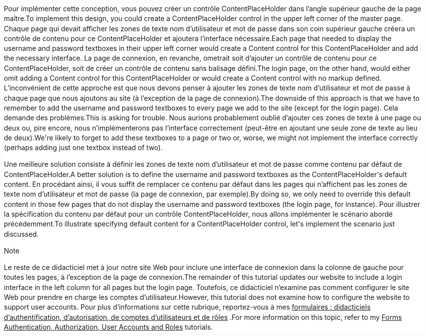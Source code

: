 <span data-ttu-id="7a2f3-178">Pour implémenter cette conception, vous pouvez créer un contrôle ContentPlaceHolder dans l’angle supérieur gauche de la page maître.</span><span class="sxs-lookup"><span data-stu-id="7a2f3-178">To implement this design, you could create a ContentPlaceHolder control in the upper left corner of the master page.</span></span> <span data-ttu-id="7a2f3-179">Chaque page qui devait afficher les zones de texte nom d’utilisateur et mot de passe dans son coin supérieur gauche créera un contrôle de contenu pour ce ContentPlaceHolder et ajoutera l’interface nécessaire.</span><span class="sxs-lookup"><span data-stu-id="7a2f3-179">Each page that needed to display the username and password textboxes in their upper left corner would create a Content control for this ContentPlaceHolder and add the necessary interface.</span></span> <span data-ttu-id="7a2f3-180">La page de connexion, en revanche, ometrait soit d’ajouter un contrôle de contenu pour ce ContentPlaceHolder, soit de créer un contrôle de contenu sans balisage défini.</span><span class="sxs-lookup"><span data-stu-id="7a2f3-180">The login page, on the other hand, would either omit adding a Content control for this ContentPlaceHolder or would create a Content control with no markup defined.</span></span> <span data-ttu-id="7a2f3-181">L’inconvénient de cette approche est que nous devons penser à ajouter les zones de texte nom d’utilisateur et mot de passe à chaque page que nous ajoutons au site (à l’exception de la page de connexion).</span><span class="sxs-lookup"><span data-stu-id="7a2f3-181">The downside of this approach is that we have to remember to add the username and password textboxes to every page we add to the site (except for the login page).</span></span> <span data-ttu-id="7a2f3-182">Cela demande des problèmes.</span><span class="sxs-lookup"><span data-stu-id="7a2f3-182">This is asking for trouble.</span></span> <span data-ttu-id="7a2f3-183">Nous aurions probablement oublié d’ajouter ces zones de texte à une page ou deux ou, pire encore, nous n’implémenterons pas l’interface correctement (peut-être en ajoutant une seule zone de texte au lieu de deux).</span><span class="sxs-lookup"><span data-stu-id="7a2f3-183">We're likely to forget to add these textboxes to a page or two or, worse, we might not implement the interface correctly (perhaps adding just one textbox instead of two).</span></span>

<span data-ttu-id="7a2f3-184">Une meilleure solution consiste à définir les zones de texte nom d’utilisateur et mot de passe comme contenu par défaut de ContentPlaceHolder.</span><span class="sxs-lookup"><span data-stu-id="7a2f3-184">A better solution is to define the username and password textboxes as the ContentPlaceHolder's default content.</span></span> <span data-ttu-id="7a2f3-185">En procédant ainsi, il vous suffit de remplacer ce contenu par défaut dans les pages qui n’affichent pas les zones de texte nom d’utilisateur et mot de passe (la page de connexion, par exemple).</span><span class="sxs-lookup"><span data-stu-id="7a2f3-185">By doing so, we only need to override this default content in those few pages that do not display the username and password textboxes (the login page, for instance).</span></span> <span data-ttu-id="7a2f3-186">Pour illustrer la spécification du contenu par défaut pour un contrôle ContentPlaceHolder, nous allons implémenter le scénario abordé précédemment.</span><span class="sxs-lookup"><span data-stu-id="7a2f3-186">To illustrate specifying default content for a ContentPlaceHolder control, let's implement the scenario just discussed.</span></span>

> [!NOTE]
> <span data-ttu-id="7a2f3-187">Le reste de ce didacticiel met à jour notre site Web pour inclure une interface de connexion dans la colonne de gauche pour toutes les pages, à l’exception de la page de connexion.</span><span class="sxs-lookup"><span data-stu-id="7a2f3-187">The remainder of this tutorial updates our website to include a login interface in the left column for all pages but the login page.</span></span> <span data-ttu-id="7a2f3-188">Toutefois, ce didacticiel n’examine pas comment configurer le site Web pour prendre en charge les comptes d’utilisateur.</span><span class="sxs-lookup"><span data-stu-id="7a2f3-188">However, this tutorial does not examine how to configure the website to support user accounts.</span></span> <span data-ttu-id="7a2f3-189">Pour plus d’informations sur cette rubrique, reportez-vous à mes [formulaires : didacticiels d’authentification, d’autorisation, de comptes d’utilisateurs et de rôles](../../older-versions-security/introduction/security-basics-and-asp-net-support-cs.md) .</span><span class="sxs-lookup"><span data-stu-id="7a2f3-189">For more information on this topic, refer to my [Forms Authentication, Authorization, User Accounts and Roles](../../older-versions-security/introduction/security-basics-and-asp-net-support-cs.md) tutorials.</span></span>
